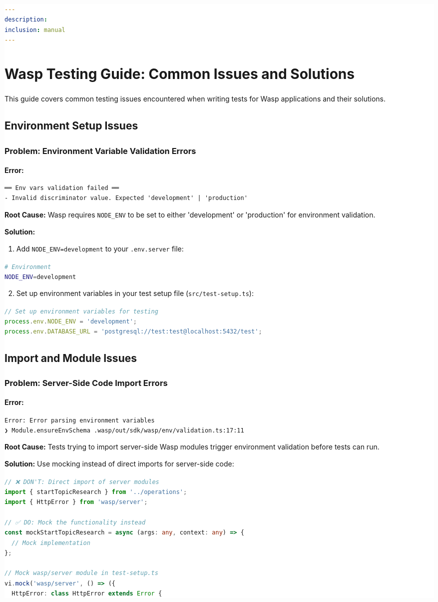 ```yaml
---
description: 
inclusion: manual
---
```


# Wasp Testing Guide: Common Issues and Solutions

This guide covers common testing issues encountered when writing tests for Wasp applications and their solutions.

## Environment Setup Issues

### Problem: Environment Variable Validation Errors
**Error:**
```
══ Env vars validation failed ══
- Invalid discriminator value. Expected 'development' | 'production'
```

**Root Cause:** Wasp requires `NODE_ENV` to be set to either 'development' or 'production' for environment validation.

**Solution:**
1. Add `NODE_ENV=development` to your `.env.server` file:
```bash
# Environment
NODE_ENV=development
```

2. Set up environment variables in your test setup file (`src/test-setup.ts`):
```typescript
// Set up environment variables for testing
process.env.NODE_ENV = 'development';
process.env.DATABASE_URL = 'postgresql://test:test@localhost:5432/test';
```

## Import and Module Issues

### Problem: Server-Side Code Import Errors
**Error:**
```
Error: Error parsing environment variables
❯ Module.ensureEnvSchema .wasp/out/sdk/wasp/env/validation.ts:17:11
```

**Root Cause:** Tests trying to import server-side Wasp modules trigger environment validation before tests can run.

**Solution:** Use mocking instead of direct imports for server-side code:

```typescript
// ❌ DON'T: Direct import of server modules
import { startTopicResearch } from '../operations';
import { HttpError } from 'wasp/server';

// ✅ DO: Mock the functionality instead
const mockStartTopicResearch = async (args: any, context: any) => {
  // Mock implementation
};

// Mock wasp/server module in test-setup.ts
vi.mock('wasp/server', () => ({
  HttpError: class HttpError extends Error {
```